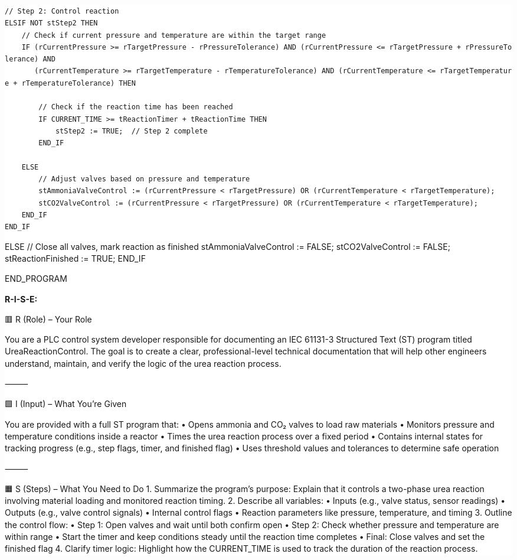     // Step 2: Control reaction
    ELSIF NOT stStep2 THEN
        // Check if current pressure and temperature are within the target range
        IF (rCurrentPressure >= rTargetPressure - rPressureTolerance) AND (rCurrentPressure <= rTargetPressure + rPressureTolerance) AND 
           (rCurrentTemperature >= rTargetTemperature - rTemperatureTolerance) AND (rCurrentTemperature <= rTargetTemperature + rTemperatureTolerance) THEN
           
            // Check if the reaction time has been reached
            IF CURRENT_TIME >= tReactionTimer + tReactionTime THEN
                stStep2 := TRUE;  // Step 2 complete
            END_IF
        
        ELSE
            // Adjust valves based on pressure and temperature
            stAmmoniaValveControl := (rCurrentPressure < rTargetPressure) OR (rCurrentTemperature < rTargetTemperature);
            stCO2ValveControl := (rCurrentPressure < rTargetPressure) OR (rCurrentTemperature < rTargetTemperature);
        END_IF
    END_IF

ELSE
    // Close all valves, mark reaction as finished
    stAmmoniaValveControl := FALSE;
    stCO2ValveControl := FALSE;
    stReactionFinished := TRUE;
END_IF

END_PROGRAM

**R-I-S-E:**

🟥 R (Role) – Your Role

You are a PLC control system developer responsible for documenting an IEC 61131-3 Structured Text (ST) program titled UreaReactionControl. The goal is to create a clear, professional-level technical documentation that will help other engineers understand, maintain, and verify the logic of the urea reaction process.

⸻

🟩 I (Input) – What You’re Given

You are provided with a full ST program that:
	•	Opens ammonia and CO₂ valves to load raw materials
	•	Monitors pressure and temperature conditions inside a reactor
	•	Times the urea reaction process over a fixed period
	•	Contains internal states for tracking progress (e.g., step flags, timer, and finished flag)
	•	Uses threshold values and tolerances to determine safe operation

⸻

🟧 S (Steps) – What You Need to Do
	1.	Summarize the program’s purpose: Explain that it controls a two-phase urea reaction involving material loading and monitored reaction timing.
	2.	Describe all variables:
	•	Inputs (e.g., valve status, sensor readings)
	•	Outputs (e.g., valve control signals)
	•	Internal control flags
	•	Reaction parameters like pressure, temperature, and timing
	3.	Outline the control flow:
	•	Step 1: Open valves and wait until both confirm open
	•	Step 2: Check whether pressure and temperature are within range
	•	Start the timer and keep conditions steady until the reaction time completes
	•	Final: Close valves and set the finished flag
	4.	Clarify timer logic: Highlight how the CURRENT_TIME is used to track the duration of the reaction process.
